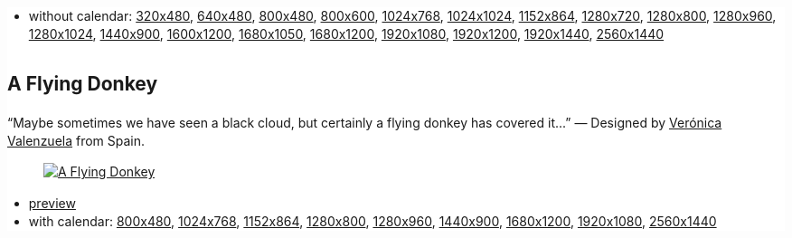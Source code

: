 *   without calendar: [320x480](https://smashingmagazine.com/files/wallpapers/may-15/make-a-wish/nocal/may-15-make-a-wish-nocal-320x480.jpg "Make A Wish - 320x480"), [640x480](https://smashingmagazine.com/files/wallpapers/may-15/make-a-wish/nocal/may-15-make-a-wish-nocal-640x480.jpg "Make A Wish - 640x480"), [800x480](https://smashingmagazine.com/files/wallpapers/may-15/make-a-wish/nocal/may-15-make-a-wish-nocal-800x480.jpg "Make A Wish - 800x480"), [800x600](https://smashingmagazine.com/files/wallpapers/may-15/make-a-wish/nocal/may-15-make-a-wish-nocal-800x600.jpg "Make A Wish - 800x600"), [1024x768](https://smashingmagazine.com/files/wallpapers/may-15/make-a-wish/nocal/may-15-make-a-wish-nocal-1024x768.jpg "Make A Wish - 1024x768"), [1024x1024](https://smashingmagazine.com/files/wallpapers/may-15/make-a-wish/nocal/may-15-make-a-wish-nocal-1024x1024.jpg "Make A Wish - 1024x1024"), [1152x864](https://smashingmagazine.com/files/wallpapers/may-15/make-a-wish/nocal/may-15-make-a-wish-nocal-1152x864.jpg "Make A Wish - 1152x864"), [1280x720](https://smashingmagazine.com/files/wallpapers/may-15/make-a-wish/nocal/may-15-make-a-wish-nocal-1280x720.jpg "Make A Wish - 1280x720"), [1280x800](https://smashingmagazine.com/files/wallpapers/may-15/make-a-wish/nocal/may-15-make-a-wish-nocal-1280x800.jpg "Make A Wish - 1280x800"), [1280x960](https://smashingmagazine.com/files/wallpapers/may-15/make-a-wish/nocal/may-15-make-a-wish-nocal-1280x960.jpg "Make A Wish - 1280x960"), [1280x1024](https://smashingmagazine.com/files/wallpapers/may-15/make-a-wish/nocal/may-15-make-a-wish-nocal-1280x1024.jpg "Make A Wish - 1280x1024"), [1440x900](https://smashingmagazine.com/files/wallpapers/may-15/make-a-wish/nocal/may-15-make-a-wish-nocal-1440x900.jpg "Make A Wish - 1440x900"), [1600x1200](https://smashingmagazine.com/files/wallpapers/may-15/make-a-wish/nocal/may-15-make-a-wish-nocal-1600x1200.jpg "Make A Wish - 1600x1200"), [1680x1050](https://smashingmagazine.com/files/wallpapers/may-15/make-a-wish/nocal/may-15-make-a-wish-nocal-1680x1050.jpg "Make A Wish - 1680x1050"), [1680x1200](https://smashingmagazine.com/files/wallpapers/may-15/make-a-wish/nocal/may-15-make-a-wish-nocal-1680x1200.jpg "Make A Wish - 1680x1200"), [1920x1080](https://smashingmagazine.com/files/wallpapers/may-15/make-a-wish/nocal/may-15-make-a-wish-nocal-1920x1080.jpg "Make A Wish - 1920x1080"), [1920x1200](https://smashingmagazine.com/files/wallpapers/may-15/make-a-wish/nocal/may-15-make-a-wish-nocal-1920x1200.jpg "Make A Wish - 1920x1200"), [1920x1440](https://smashingmagazine.com/files/wallpapers/may-15/make-a-wish/nocal/may-15-make-a-wish-nocal-1920x1440.jpg "Make A Wish - 1920x1440"), [2560x1440](https://smashingmagazine.com/files/wallpapers/may-15/make-a-wish/nocal/may-15-make-a-wish-nocal-2560x1440.jpg "Make A Wish - 2560x1440")

## A Flying Donkey

“Maybe sometimes we have seen a black cloud, but certainly a flying donkey has covered it...” — Designed by <a href="https://www.silocreativo.com/en">Verónica Valenzuela</a> from Spain.

<figure><a title="A Flying Donkey" href="https://smashingmagazine.com/files/wallpapers/may-15/a-flying-donkey/may-15-a-flying-donkey-full.png"><img loading="lazy" decoding="async" src="https://archive.smashing.media/assets/344dbf88-fdf9-42bb-adb4-46f01eedd629/63baaf83-ef1f-419a-9b9b-73bf0a0ce083/may-15-a-flying-donkey-preview-opt.png" alt="A Flying Donkey" /></a></figure>

*   [preview](https://archive.smashing.media/assets/344dbf88-fdf9-42bb-adb4-46f01eedd629/63baaf83-ef1f-419a-9b9b-73bf0a0ce083/may-15-a-flying-donkey-preview-opt.png "A Flying Donkey - Preview")
*   with calendar: [800x480](https://smashingmagazine.com/files/wallpapers/may-15/a-flying-donkey/cal/may-15-a-flying-donkey-cal-800x480.png "A Flying Donkey - 800x480"), [1024x768](https://smashingmagazine.com/files/wallpapers/may-15/a-flying-donkey/cal/may-15-a-flying-donkey-cal-1024x768.png "A Flying Donkey - 1024x768"), [1152x864](https://smashingmagazine.com/files/wallpapers/may-15/a-flying-donkey/cal/may-15-a-flying-donkey-cal-1152x864.png "A Flying Donkey - 1152x864"), [1280x800](https://smashingmagazine.com/files/wallpapers/may-15/a-flying-donkey/cal/may-15-a-flying-donkey-cal-1280x800.png "A Flying Donkey - 1280x800"), [1280x960](https://smashingmagazine.com/files/wallpapers/may-15/a-flying-donkey/cal/may-15-a-flying-donkey-cal-1280x960.png "A Flying Donkey - 1280x960"), [1440x900](https://smashingmagazine.com/files/wallpapers/may-15/a-flying-donkey/cal/may-15-a-flying-donkey-cal-1440x900.png "A Flying Donkey - 1440x900"), [1680x1200](https://smashingmagazine.com/files/wallpapers/may-15/a-flying-donkey/cal/may-15-a-flying-donkey-cal-1680x1200.png "A Flying Donkey - 1680x1200"), [1920x1080](https://smashingmagazine.com/files/wallpapers/may-15/a-flying-donkey/cal/may-15-a-flying-donkey-cal-1920x1080.png "A Flying Donkey - 1920x1080"), [2560x1440](https://smashingmagazine.com/files/wallpapers/may-15/a-flying-donkey/cal/may-15-a-flying-donkey-cal-2560x1440.png "A Flying Donkey - 2560x1440")